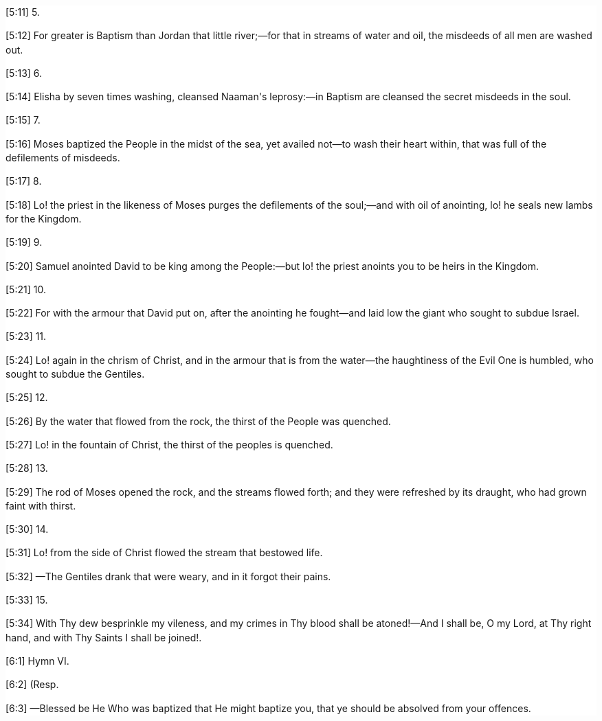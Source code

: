 [5:11] 5.

[5:12] For greater is Baptism than Jordan that little river;—for that in streams of water and oil, the misdeeds of all men are washed out.

[5:13] 6.

[5:14] Elisha by seven times washing, cleansed Naaman's leprosy:—in Baptism are cleansed the secret misdeeds in the soul.

[5:15] 7.

[5:16] Moses baptized the People in the midst of the sea, yet availed not—to wash their heart within, that was full of the defilements of misdeeds.

[5:17] 8.

[5:18] Lo! the priest in the likeness of Moses purges the defilements of the soul;—and with oil of anointing, lo! he seals new lambs for the Kingdom.

[5:19] 9.

[5:20] Samuel anointed David to be king among the People:—but lo! the priest anoints you to be heirs in the Kingdom.

[5:21] 10.

[5:22] For with the armour that David put on, after the anointing he fought—and laid low the giant who sought to subdue Israel.

[5:23] 11.

[5:24] Lo! again in the chrism of Christ, and in the armour that is from the water—the haughtiness of the Evil One is humbled, who sought to subdue the Gentiles.

[5:25] 12.

[5:26] By the water that flowed from the rock, the thirst of the People was quenched.

[5:27] Lo! in the fountain of Christ, the thirst of the peoples is quenched.

[5:28] 13.

[5:29] The rod of Moses opened the rock, and the streams flowed forth; and they were refreshed by its draught, who had grown faint with thirst.

[5:30] 14.

[5:31] Lo! from the side of Christ flowed the stream that bestowed life.

[5:32] —The Gentiles drank that were weary, and in it forgot their pains.

[5:33] 15.

[5:34] With Thy dew besprinkle my vileness, and my crimes in Thy blood shall be atoned!—And I shall be, O my Lord, at Thy right hand, and with Thy Saints I shall be joined!.

[6:1] Hymn VI.

[6:2] (Resp.

[6:3] —Blessed be He Who was baptized that He might baptize you, that ye should be absolved from your offences.
